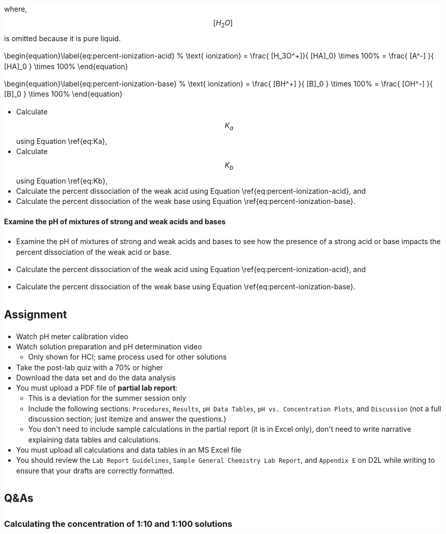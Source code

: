 where, $$[H_2O]$$ is omitted because it is pure liquid.

\begin{equation}\label{eq:percent-ionization-acid}
  \% \text{ ionization} = \frac{ [H_3O^+]}{ [HA]_0} \times 100\% =  \frac{ [A^-] }{ [HA]_0 } \times 100\%
\end{equation}

\begin{equation}\label{eq:percent-ionization-base}
  \% \text{ ionization} = \frac{ [BH^+] }{ [B]_0 } \times 100\% = \frac{ [OH^-] }{ [B]_0 } \times 100\%
\end{equation}


- Calculate $$  K_a $$ using Equation \ref{eq:Ka},
- Calculate $$ K_b $$ using Equation \ref{eq:Kb},
- Calculate the percent dissociation of the weak acid using Equation \ref{eq:percent-ionization-acid}, and
- Calculate the percent dissociation of the weak base using Equation \ref{eq:percent-ionization-base}.

#### Examine the pH of mixtures of strong and weak acids and bases

- Examine the pH of mixtures of strong and weak acids and bases to see how the presence of a strong acid or base impacts the percent dissociation of the weak acid or base.

- Calculate the percent dissociation of the weak acid using Equation \ref{eq:percent-ionization-acid}, and
- Calculate the percent dissociation of the weak base using Equation \ref{eq:percent-ionization-base}.


## Assignment

- Watch pH meter calibration video
- Watch solution preparation and pH determination video
    - Only shown for HCl; same process used for other solutions
- Take the post-lab quiz with a 70% or higher
- Download the data set and do the data analysis  
- You must upload a PDF file of __partial lab report__:
    - This is a deviation for the summer session only
    - Include the following sections: `Procedures`, `Results`, `pH Data Tables`, `pH vs. Concentration Plots`, and `Discussion` (not a full discussion section; just itemize and answer the questions.)
    - You don't need to include sample calculations in the partial report (it is in Excel only), don't need to write narrative explaining data tables and calculations.
- You must upload all calculations and data tables in an MS Excel file 
- You should review the `Lab Report Guidelines`, `Sample General Chemistry Lab Report`, and `Appendix E` on D2L while writing to ensure that your drafts are correctly formatted.

## Q&As

### Calculating the concentration of 1:10 and 1:100 solutions
